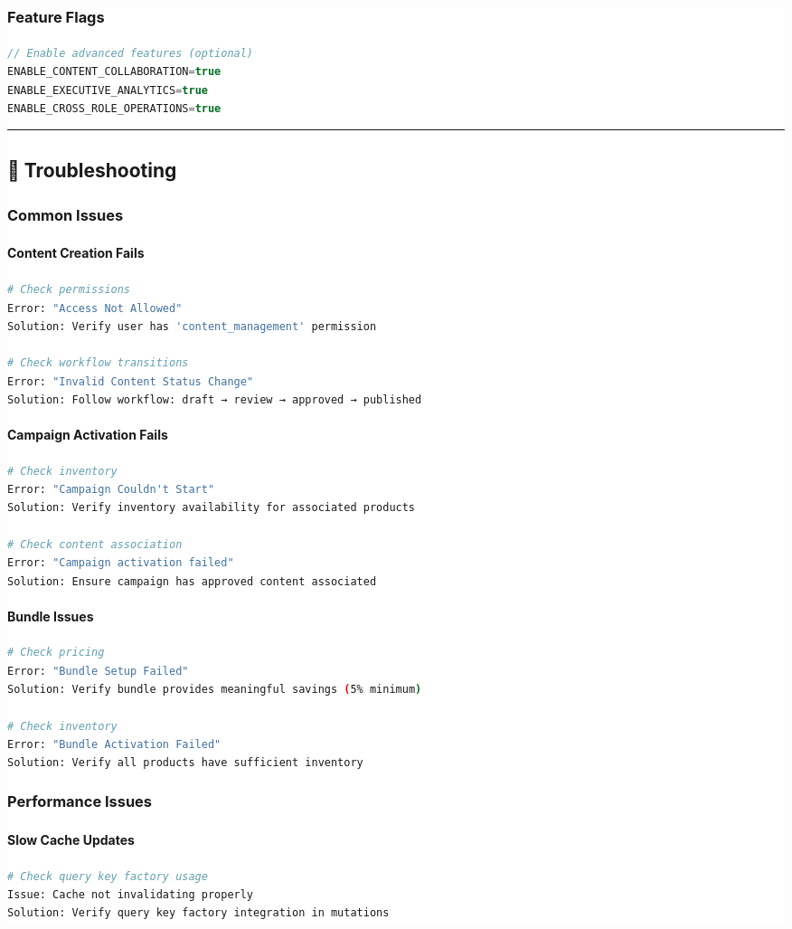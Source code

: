 ### **Feature Flags**
```typescript
// Enable advanced features (optional)
ENABLE_CONTENT_COLLABORATION=true
ENABLE_EXECUTIVE_ANALYTICS=true
ENABLE_CROSS_ROLE_OPERATIONS=true
```

---

## 🚨 **Troubleshooting**

### **Common Issues**

#### **Content Creation Fails**
```bash
# Check permissions
Error: "Access Not Allowed"
Solution: Verify user has 'content_management' permission

# Check workflow transitions
Error: "Invalid Content Status Change"
Solution: Follow workflow: draft → review → approved → published
```

#### **Campaign Activation Fails**
```bash
# Check inventory
Error: "Campaign Couldn't Start"
Solution: Verify inventory availability for associated products

# Check content association
Error: "Campaign activation failed"
Solution: Ensure campaign has approved content associated
```

#### **Bundle Issues**
```bash
# Check pricing
Error: "Bundle Setup Failed"  
Solution: Verify bundle provides meaningful savings (5% minimum)

# Check inventory
Error: "Bundle Activation Failed"
Solution: Verify all products have sufficient inventory
```

### **Performance Issues**

#### **Slow Cache Updates**
```bash
# Check query key factory usage
Issue: Cache not invalidating properly
Solution: Verify query key factory integration in mutations
```
